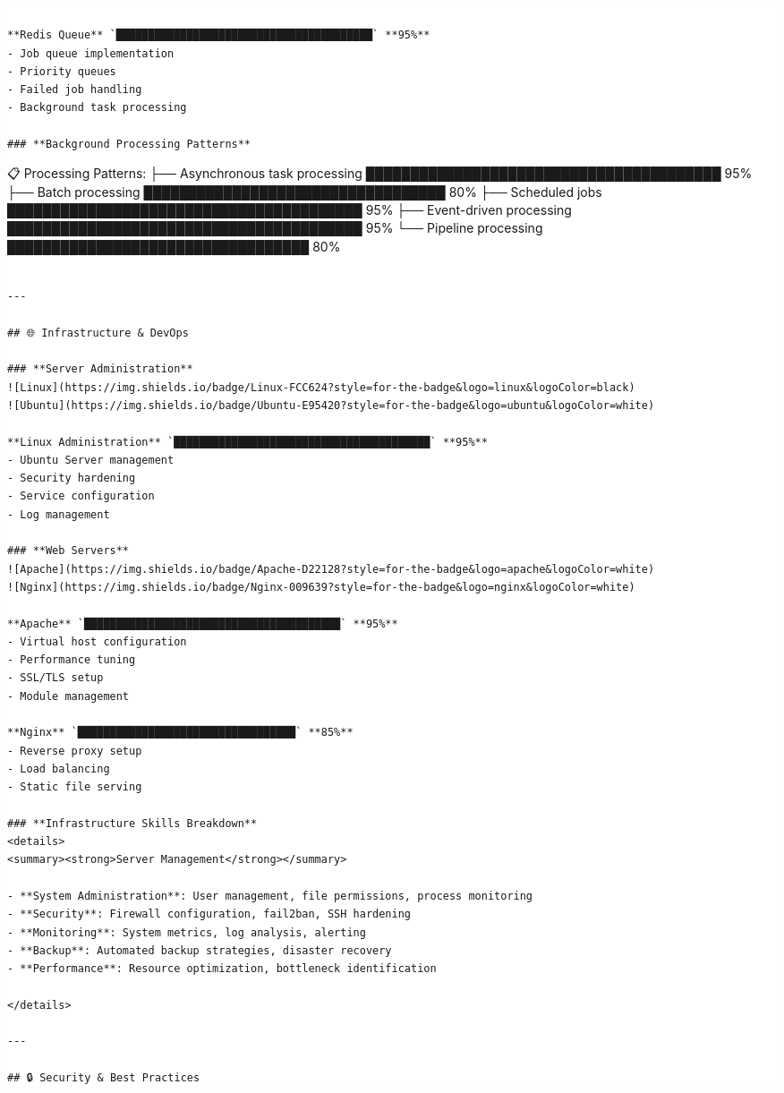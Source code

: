 ```

**Redis Queue** `████████████████████████████████████████` **95%**
- Job queue implementation
- Priority queues
- Failed job handling
- Background task processing

### **Background Processing Patterns**
```
📋 Processing Patterns:
├── Asynchronous task processing    ████████████████████████████████████████ 95%
├── Batch processing                ██████████████████████████████████ 80%
├── Scheduled jobs                  ████████████████████████████████████████ 95%
├── Event-driven processing         ████████████████████████████████████████ 95%
└── Pipeline processing             ██████████████████████████████████ 80%
```

---

## 🌐 Infrastructure & DevOps

### **Server Administration**
![Linux](https://img.shields.io/badge/Linux-FCC624?style=for-the-badge&logo=linux&logoColor=black)
![Ubuntu](https://img.shields.io/badge/Ubuntu-E95420?style=for-the-badge&logo=ubuntu&logoColor=white)

**Linux Administration** `████████████████████████████████████████` **95%**
- Ubuntu Server management
- Security hardening
- Service configuration
- Log management

### **Web Servers**
![Apache](https://img.shields.io/badge/Apache-D22128?style=for-the-badge&logo=apache&logoColor=white)
![Nginx](https://img.shields.io/badge/Nginx-009639?style=for-the-badge&logo=nginx&logoColor=white)

**Apache** `████████████████████████████████████████` **95%**
- Virtual host configuration
- Performance tuning
- SSL/TLS setup
- Module management

**Nginx** `██████████████████████████████████` **85%**
- Reverse proxy setup
- Load balancing
- Static file serving

### **Infrastructure Skills Breakdown**
<details>
<summary><strong>Server Management</strong></summary>

- **System Administration**: User management, file permissions, process monitoring
- **Security**: Firewall configuration, fail2ban, SSH hardening
- **Monitoring**: System metrics, log analysis, alerting
- **Backup**: Automated backup strategies, disaster recovery
- **Performance**: Resource optimization, bottleneck identification

</details>

---

## 🔒 Security & Best Practices
```